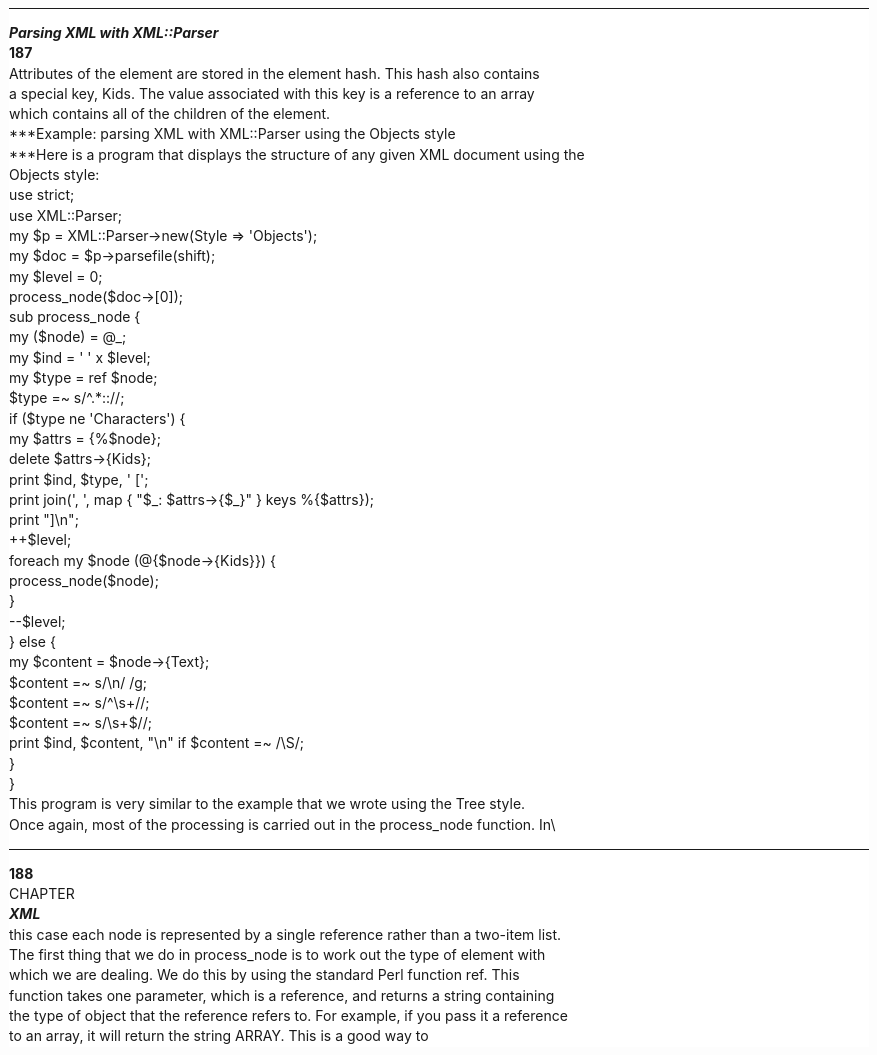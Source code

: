 ------------------------------------------------------------------------

***Parsing XML with XML::Parser***\
 **187**\
 Attributes of the element are stored in the element hash. This hash
also contains\
 a special key, Kids. The value associated with this key is a reference
to an array\
which contains all of the children of the element.\
 ***Example: parsing XML with XML::Parser using the Objects style\
***Here is a program that displays the structure of any given XML
document using the\
Objects style:\
 use strict;\
 use XML::Parser;\
 my \$p = XML::Parser-\>new(Style =\> 'Objects');\
 my \$doc = \$p-\>parsefile(shift);\
 my \$level = 0;\
 process\_node(\$doc-\>[0]);\
 sub process\_node {\
 my (\$node) = @\_;\
 my \$ind = ' ' x \$level;\
 my \$type = ref \$node;\
 \$type =\~ s/\^.\*:://;\
 if (\$type ne 'Characters') {\
 my \$attrs = {%\$node};\
 delete \$attrs-\>{Kids};\
 print \$ind, \$type, ' [';\
 print join(', ', map { "\$\_: \$attrs-\>{\$\_}" } keys %{\$attrs});\
 print "]\\n";\
 ++\$level;\
 foreach my \$node (@{\$node-\>{Kids}}) {\
 process\_node(\$node);\
 }\
 --\$level;\
 } else {\
 my \$content = \$node-\>{Text};\
 \$content =\~ s/\\n/ /g;\
 \$content =\~ s/\^\\s+//;\
 \$content =\~ s/\\s+\$//;\
 print \$ind, \$content, "\\n" if \$content =\~ /\\S/;\
 }\
 }\
 This program is very similar to the example that we wrote using the
Tree style.\
Once again, most of the processing is carried out in the process\_node
function. In\

------------------------------------------------------------------------

**188**\
 CHAPTER\
 ***XML***\
 this case each node is represented by a single reference rather than a
two-item list.\
The first thing that we do in process\_node is to work out the type of
element with\
which we are dealing. We do this by using the standard Perl function
ref. This\
function takes one parameter, which is a reference, and returns a string
containing\
the type of object that the reference refers to. For example, if you
pass it a reference\
to an array, it will return the string ARRAY. This is a good way to